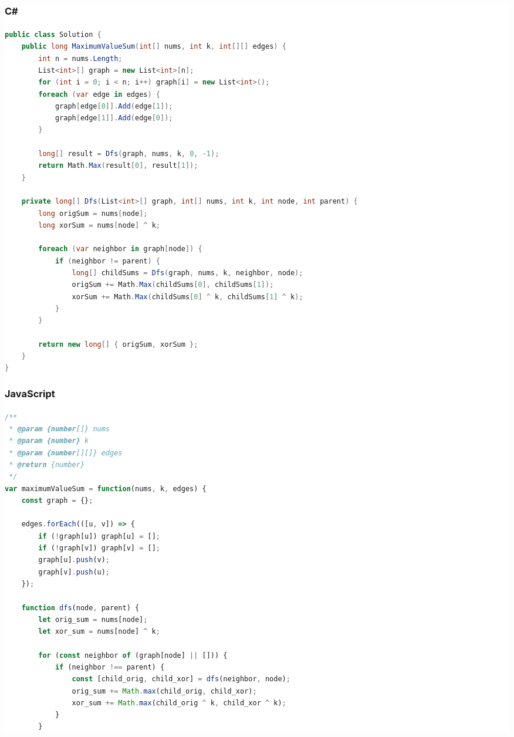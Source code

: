 ### C#

```csharp
public class Solution {
    public long MaximumValueSum(int[] nums, int k, int[][] edges) {
        int n = nums.Length;
        List<int>[] graph = new List<int>[n];
        for (int i = 0; i < n; i++) graph[i] = new List<int>();
        foreach (var edge in edges) {
            graph[edge[0]].Add(edge[1]);
            graph[edge[1]].Add(edge[0]);
        }

        long[] result = Dfs(graph, nums, k, 0, -1);
        return Math.Max(result[0], result[1]);
    }
    
    private long[] Dfs(List<int>[] graph, int[] nums, int k, int node, int parent) {
        long origSum = nums[node];
        long xorSum = nums[node] ^ k;

        foreach (var neighbor in graph[node]) {
            if (neighbor != parent) {
                long[] childSums = Dfs(graph, nums, k, neighbor, node);
                origSum += Math.Max(childSums[0], childSums[1]);
                xorSum += Math.Max(childSums[0] ^ k, childSums[1] ^ k);
            }
        }

        return new long[] { origSum, xorSum };
    }
}
```

### JavaScript

```javascript
/**
 * @param {number[]} nums
 * @param {number} k
 * @param {number[][]} edges
 * @return {number}
 */
var maximumValueSum = function(nums, k, edges) {
    const graph = {};
    
    edges.forEach(([u, v]) => {
        if (!graph[u]) graph[u] = [];
        if (!graph[v]) graph[v] = [];
        graph[u].push(v);
        graph[v].push(u);
    });

    function dfs(node, parent) {
        let orig_sum = nums[node];
        let xor_sum = nums[node] ^ k;

        for (const neighbor of (graph[node] || [])) {
            if (neighbor !== parent) {
                const [child_orig, child_xor] = dfs(neighbor, node);
                orig_sum += Math.max(child_orig, child_xor);
                xor_sum += Math.max(child_orig ^ k, child_xor ^ k);
            }
        }
```